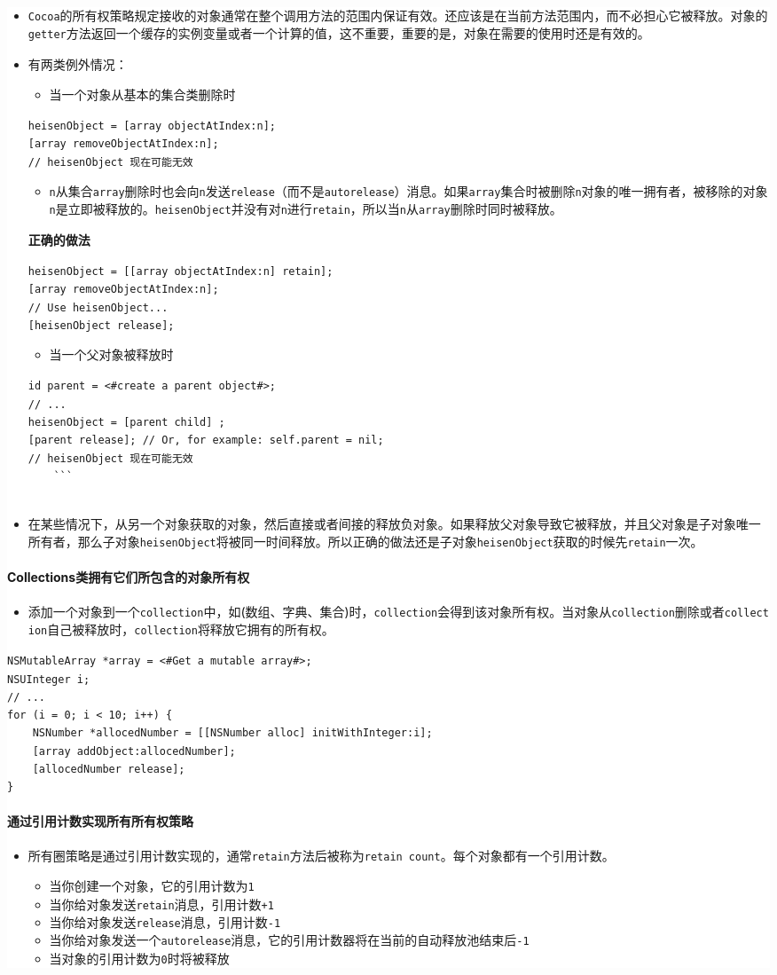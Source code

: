 - `Cocoa`的所有权策略规定接收的对象通常在整个调用方法的范围内保证有效。还应该是在当前方法范围内，而不必担心它被释放。对象的`getter`方法返回一个缓存的实例变量或者一个计算的值，这不重要，重要的是，对象在需要的使用时还是有效的。
- 有两类例外情况：
	- 当一个对象从基本的集合类删除时
	
	```objc
	heisenObject = [array objectAtIndex:n];
	[array removeObjectAtIndex:n];
	// heisenObject 现在可能无效
	```
		
	- `n`从集合`array`删除时也会向`n`发送`release`（而不是`autorelease`）消息。如果`array`集合时被删除`n`对象的唯一拥有者，被移除的对象`n`是立即被释放的。`heisenObject`并没有对`n`进行`retain`，所以当`n`从`array`删除时同时被释放。

	**正确的做法**
	
	```objc
	heisenObject = [[array objectAtIndex:n] retain];
	[array removeObjectAtIndex:n];
	// Use heisenObject...
	[heisenObject release];
	```

	- 当一个父对象被释放时
		
	```objc
	id parent = <#create a parent object#>;
	// ...
	heisenObject = [parent child] ;
	[parent release]; // Or, for example: self.parent = nil;
	// heisenObject 现在可能无效
		```
		
-	在某些情况下，从另一个对象获取的对象，然后直接或者间接的释放负对象。如果释放父对象导致它被释放，并且父对象是子对象唯一所有者，那么子对象`heisenObject`将被同一时间释放。所以正确的做法还是子对象`heisenObject`获取的时候先`retain`一次。

#### Collections类拥有它们所包含的对象所有权

- 添加一个对象到一个`collection`中，如(数组、字典、集合)时，`collection`会得到该对象所有权。当对象从`collection`删除或者`collection`自己被释放时，`collection`将释放它拥有的所有权。

```objc
NSMutableArray *array = <#Get a mutable array#>;
NSUInteger i;
// ...
for (i = 0; i < 10; i++) {
    NSNumber *allocedNumber = [[NSNumber alloc] initWithInteger:i];
    [array addObject:allocedNumber];
    [allocedNumber release];
}
```

#### 通过引用计数实现所有所有权策略

- 所有圈策略是通过引用计数实现的，通常`retain`方法后被称为`retain count`。每个对象都有一个引用计数。

	-	当你创建一个对象，它的引用计数为`1`
	-  当你给对象发送`retain`消息，引用计数`+1`
	-	当你给对象发送`release`消息，引用计数`-1`
	- 	当你给对象发送一个`autorelease`消息，它的引用计数器将在当前的自动释放池结束后`-1`
	-  当对象的引用计数为`0`时将被释放
